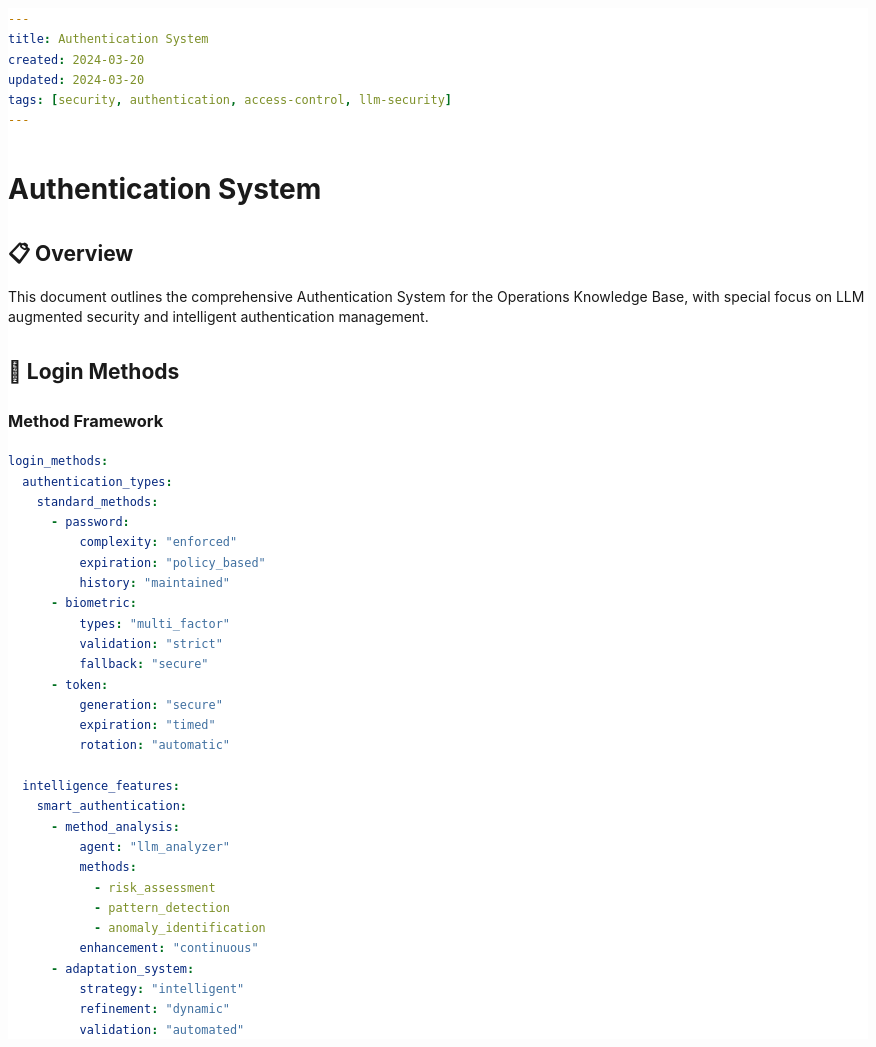 ```yaml
---
title: Authentication System
created: 2024-03-20
updated: 2024-03-20
tags: [security, authentication, access-control, llm-security]
---
```


# Authentication System

## 📋 Overview
This document outlines the comprehensive Authentication System for the Operations Knowledge Base, with special focus on LLM augmented security and intelligent authentication management.

## 🔑 Login Methods

### Method Framework
```yaml
login_methods:
  authentication_types:
    standard_methods:
      - password:
          complexity: "enforced"
          expiration: "policy_based"
          history: "maintained"
      - biometric:
          types: "multi_factor"
          validation: "strict"
          fallback: "secure"
      - token:
          generation: "secure"
          expiration: "timed"
          rotation: "automatic"
          
  intelligence_features:
    smart_authentication:
      - method_analysis:
          agent: "llm_analyzer"
          methods:
            - risk_assessment
            - pattern_detection
            - anomaly_identification
          enhancement: "continuous"
      - adaptation_system:
          strategy: "intelligent"
          refinement: "dynamic"
          validation: "automated"
```
